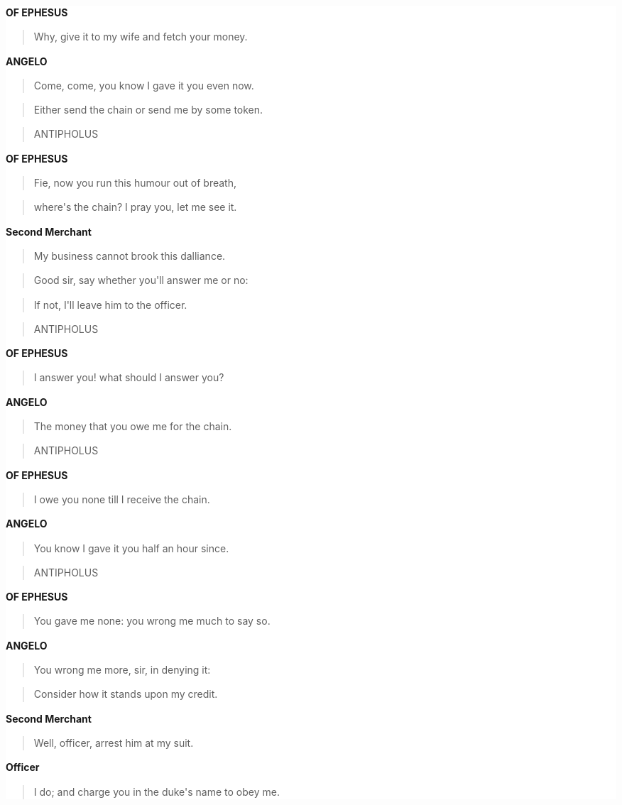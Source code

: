 **OF EPHESUS**

> Why, give it to my wife and fetch your money.  

**ANGELO**

> Come, come, you know I gave it you even now.  

> Either send the chain or send me by some token.  

> ANTIPHOLUS  

**OF EPHESUS**

> Fie, now you run this humour out of breath,  

> where's the chain? I pray you, let me see it.  

**Second Merchant**

> My business cannot brook this dalliance.  

> Good sir, say whether you'll answer me or no:  

> If not, I'll leave him to the officer.  

> ANTIPHOLUS  

**OF EPHESUS**

> I answer you! what should I answer you?  

**ANGELO**

> The money that you owe me for the chain.  

> ANTIPHOLUS  

**OF EPHESUS**

> I owe you none till I receive the chain.  

**ANGELO**

> You know I gave it you half an hour since.  

> ANTIPHOLUS  

**OF EPHESUS**

> You gave me none: you wrong me much to say so.  

**ANGELO**

> You wrong me more, sir, in denying it:  

> Consider how it stands upon my credit.  

**Second Merchant**

> Well, officer, arrest him at my suit.  

**Officer**

> I do; and charge you in the duke's name to obey me.  
